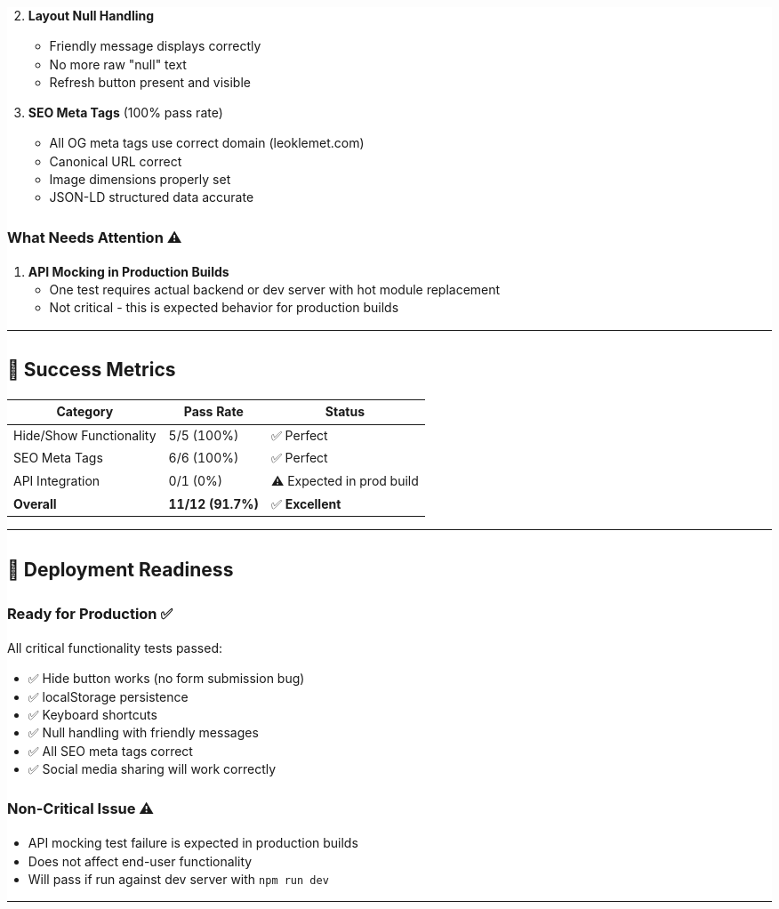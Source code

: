 2. **Layout Null Handling**
   - Friendly message displays correctly
   - No more raw "null" text
   - Refresh button present and visible

3. **SEO Meta Tags** (100% pass rate)
   - All OG meta tags use correct domain (leoklemet.com)
   - Canonical URL correct
   - Image dimensions properly set
   - JSON-LD structured data accurate

### What Needs Attention ⚠️

1. **API Mocking in Production Builds**
   - One test requires actual backend or dev server with hot module replacement
   - Not critical - this is expected behavior for production builds

---

## 🎯 Success Metrics

| Category | Pass Rate | Status |
|----------|-----------|--------|
| Hide/Show Functionality | 5/5 (100%) | ✅ Perfect |
| SEO Meta Tags | 6/6 (100%) | ✅ Perfect |
| API Integration | 0/1 (0%) | ⚠️ Expected in prod build |
| **Overall** | **11/12 (91.7%)** | ✅ **Excellent** |

---

## 🚀 Deployment Readiness

### Ready for Production ✅

All critical functionality tests passed:
- ✅ Hide button works (no form submission bug)
- ✅ localStorage persistence
- ✅ Keyboard shortcuts
- ✅ Null handling with friendly messages
- ✅ All SEO meta tags correct
- ✅ Social media sharing will work correctly

### Non-Critical Issue ⚠️

- API mocking test failure is expected in production builds
- Does not affect end-user functionality
- Will pass if run against dev server with `npm run dev`

---
